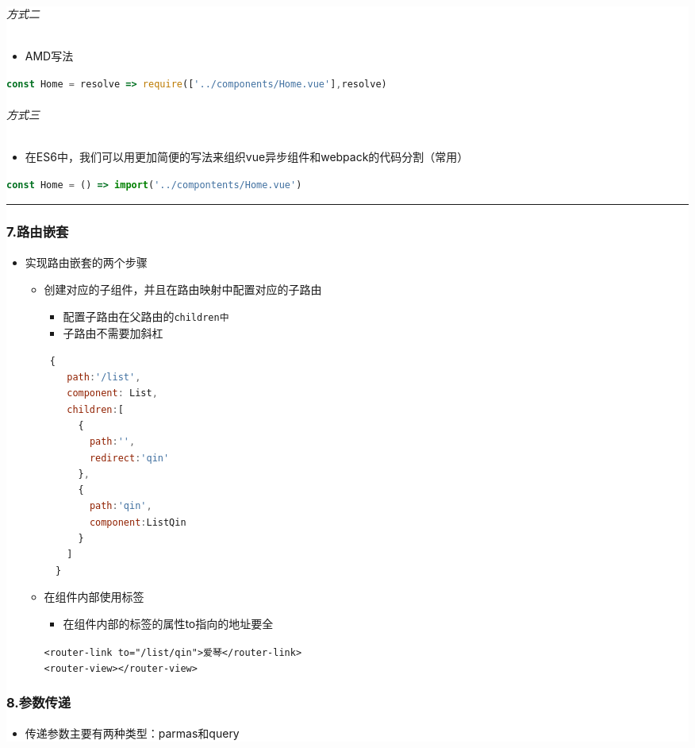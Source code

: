 ###### 方式二

* AMD写法

```javascript
const Home = resolve => require(['../components/Home.vue'],resolve)
```

###### 方式三

* 在ES6中，我们可以用更加简便的写法来组织vue异步组件和webpack的代码分割（常用）

```javascript
const Home = () => import('../compontents/Home.vue')
```

-------

### 7.路由嵌套

* 实现路由嵌套的两个步骤

  * 创建对应的子组件，并且在路由映射中配置对应的子路由

    * 配置子路由在父路由的`children中`
    * 子路由不需要加斜杠

    ```javascript
     {
        path:'/list',
        component: List,
        children:[
          {
            path:'',
            redirect:'qin'
          },
          {
            path:'qin',
            component:ListQin
          }
        ]
      }
    ```

  * 在组件内部使用<router-view>标签

    * 在组件内部的标签<router-link>的属性to指向的地址要全

    ```vue
    <router-link to="/list/qin">爱琴</router-link>
    <router-view></router-view>
    ```

    

### 8.参数传递

* 传递参数主要有两种类型：parmas和query
